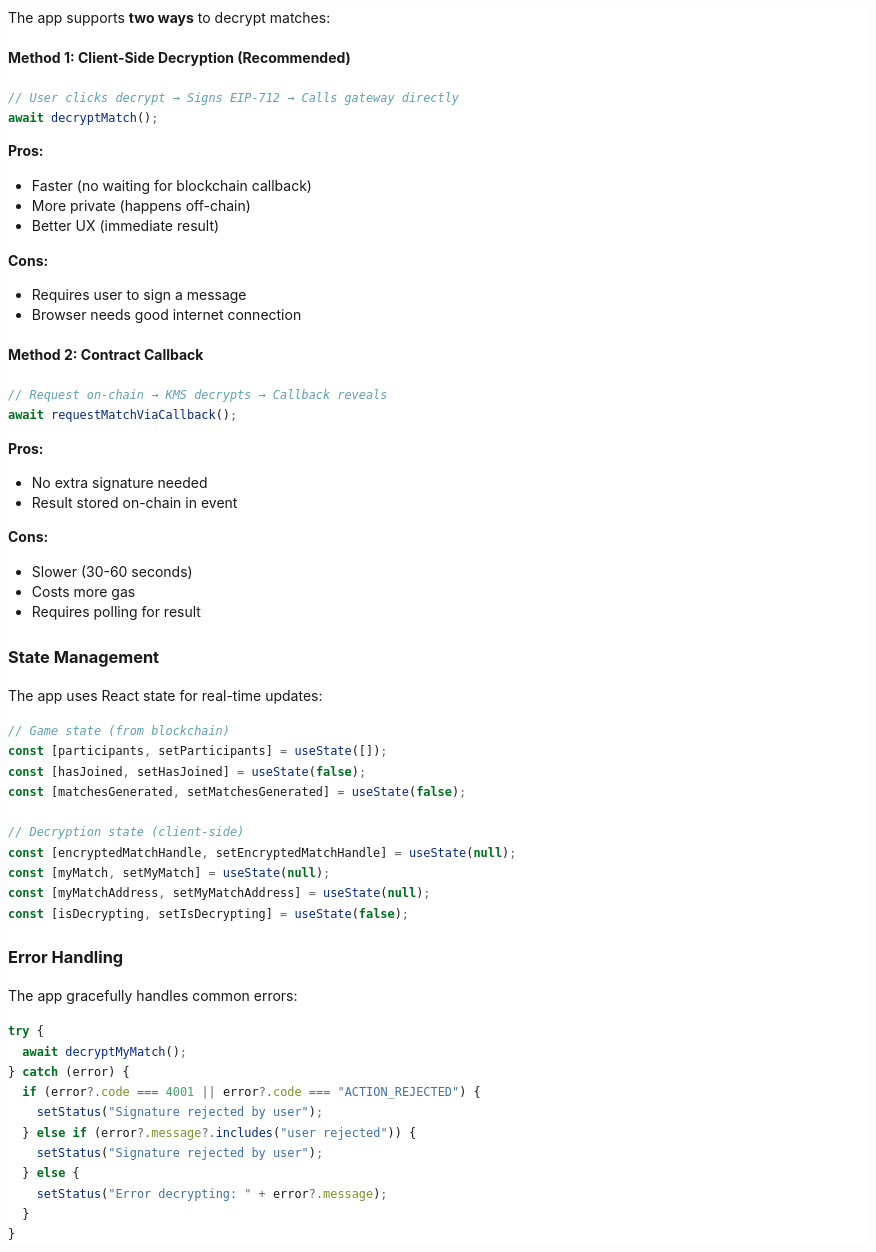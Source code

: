 The app supports **two ways** to decrypt matches:

#### **Method 1: Client-Side Decryption (Recommended)**
```typescript
// User clicks decrypt → Signs EIP-712 → Calls gateway directly
await decryptMatch();
```

**Pros:**
- Faster (no waiting for blockchain callback)
- More private (happens off-chain)
- Better UX (immediate result)

**Cons:**
- Requires user to sign a message
- Browser needs good internet connection

#### **Method 2: Contract Callback**
```typescript
// Request on-chain → KMS decrypts → Callback reveals
await requestMatchViaCallback();
```

**Pros:**
- No extra signature needed
- Result stored on-chain in event

**Cons:**
- Slower (30-60 seconds)
- Costs more gas
- Requires polling for result

### State Management

The app uses React state for real-time updates:

```typescript
// Game state (from blockchain)
const [participants, setParticipants] = useState([]);
const [hasJoined, setHasJoined] = useState(false);
const [matchesGenerated, setMatchesGenerated] = useState(false);

// Decryption state (client-side)
const [encryptedMatchHandle, setEncryptedMatchHandle] = useState(null);
const [myMatch, setMyMatch] = useState(null);
const [myMatchAddress, setMyMatchAddress] = useState(null);
const [isDecrypting, setIsDecrypting] = useState(false);
```

### Error Handling

The app gracefully handles common errors:

```typescript
try {
  await decryptMyMatch();
} catch (error) {
  if (error?.code === 4001 || error?.code === "ACTION_REJECTED") {
    setStatus("Signature rejected by user");
  } else if (error?.message?.includes("user rejected")) {
    setStatus("Signature rejected by user");
  } else {
    setStatus("Error decrypting: " + error?.message);
  }
}
```
